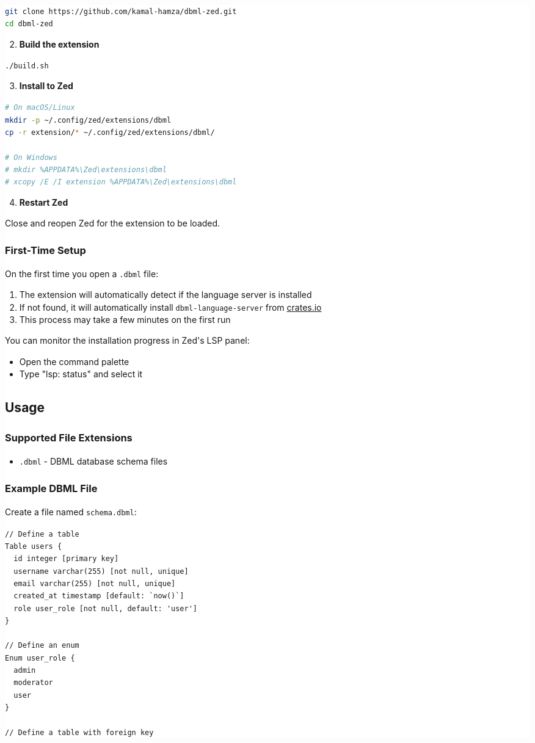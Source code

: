 ```bash
git clone https://github.com/kamal-hamza/dbml-zed.git
cd dbml-zed
```

2. **Build the extension**

```bash
./build.sh
```

3. **Install to Zed**

```bash
# On macOS/Linux
mkdir -p ~/.config/zed/extensions/dbml
cp -r extension/* ~/.config/zed/extensions/dbml/

# On Windows
# mkdir %APPDATA%\Zed\extensions\dbml
# xcopy /E /I extension %APPDATA%\Zed\extensions\dbml
```

4. **Restart Zed**

Close and reopen Zed for the extension to be loaded.

### First-Time Setup

On the first time you open a `.dbml` file:

1. The extension will automatically detect if the language server is installed
2. If not found, it will automatically install `dbml-language-server` from [crates.io](https://crates.io/crates/dbml-language-server)
3. This process may take a few minutes on the first run

You can monitor the installation progress in Zed's LSP panel:

- Open the command palette
- Type "lsp: status" and select it

## Usage

### Supported File Extensions

- `.dbml` - DBML database schema files

### Example DBML File

Create a file named `schema.dbml`:

```dbml
// Define a table
Table users {
  id integer [primary key]
  username varchar(255) [not null, unique]
  email varchar(255) [not null, unique]
  created_at timestamp [default: `now()`]
  role user_role [not null, default: 'user']
}

// Define an enum
Enum user_role {
  admin
  moderator
  user
}

// Define a table with foreign key
```